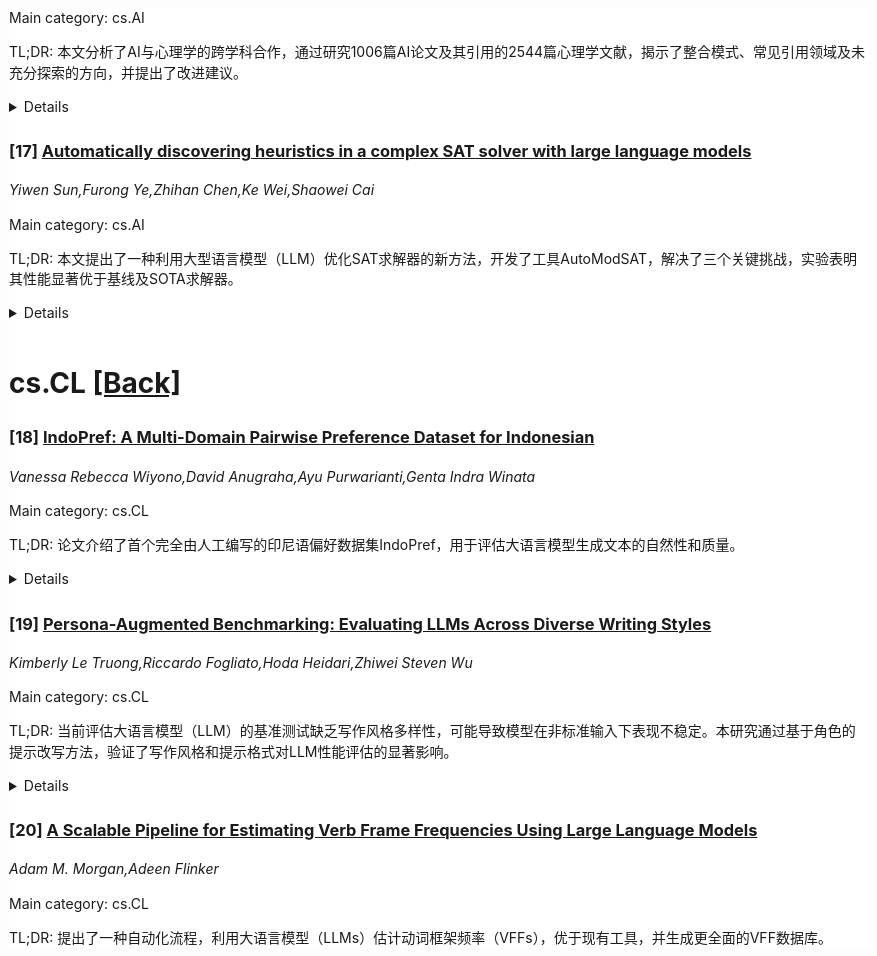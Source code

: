 Main category: cs.AI

TL;DR: 本文分析了AI与心理学的跨学科合作，通过研究1006篇AI论文及其引用的2544篇心理学文献，揭示了整合模式、常见引用领域及未充分探索的方向，并提出了改进建议。


<details><summary>Details</summary></details>


### [17] [Automatically discovering heuristics in a complex SAT solver with large language models](https://arxiv.org/abs/2507.22876)
*Yiwen Sun,Furong Ye,Zhihan Chen,Ke Wei,Shaowei Cai*

Main category: cs.AI

TL;DR: 本文提出了一种利用大型语言模型（LLM）优化SAT求解器的新方法，开发了工具AutoModSAT，解决了三个关键挑战，实验表明其性能显著优于基线及SOTA求解器。


<details><summary>Details</summary></details>


<div id='cs.CL'></div>

# cs.CL [[Back]](#toc)

### [18] [IndoPref: A Multi-Domain Pairwise Preference Dataset for Indonesian](https://arxiv.org/abs/2507.22159)
*Vanessa Rebecca Wiyono,David Anugraha,Ayu Purwarianti,Genta Indra Winata*

Main category: cs.CL

TL;DR: 论文介绍了首个完全由人工编写的印尼语偏好数据集IndoPref，用于评估大语言模型生成文本的自然性和质量。


<details><summary>Details</summary></details>


### [19] [Persona-Augmented Benchmarking: Evaluating LLMs Across Diverse Writing Styles](https://arxiv.org/abs/2507.22168)
*Kimberly Le Truong,Riccardo Fogliato,Hoda Heidari,Zhiwei Steven Wu*

Main category: cs.CL

TL;DR: 当前评估大语言模型（LLM）的基准测试缺乏写作风格多样性，可能导致模型在非标准输入下表现不稳定。本研究通过基于角色的提示改写方法，验证了写作风格和提示格式对LLM性能评估的显著影响。


<details><summary>Details</summary></details>


### [20] [A Scalable Pipeline for Estimating Verb Frame Frequencies Using Large Language Models](https://arxiv.org/abs/2507.22187)
*Adam M. Morgan,Adeen Flinker*

Main category: cs.CL

TL;DR: 提出了一种自动化流程，利用大语言模型（LLMs）估计动词框架频率（VFFs），优于现有工具，并生成更全面的VFF数据库。
